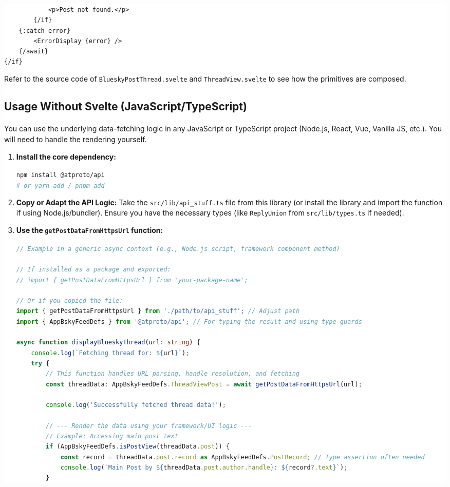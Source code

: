 ```svelte
			<p>Post not found.</p>
		{/if}
	{:catch error}
		<ErrorDisplay {error} />
	{/await}
{/if}
```

Refer to the source code of `BlueskyPostThread.svelte` and `ThreadView.svelte` to see how the primitives are composed.

## Usage Without Svelte (JavaScript/TypeScript)

You can use the underlying data-fetching logic in any JavaScript or TypeScript project (Node.js, React, Vue, Vanilla JS, etc.). You will need to handle the rendering yourself.

1.  **Install the core dependency:**

    ```bash
    npm install @atproto/api
    # or yarn add / pnpm add
    ```

2.  **Copy or Adapt the API Logic:**
    Take the `src/lib/api_stuff.ts` file from this library (or install the library and import the function if using Node.js/bundler). Ensure you have the necessary types (like `ReplyUnion` from `src/lib/types.ts` if needed).

3.  **Use the `getPostDataFromHttpsUrl` function:**

    ```typescript
    // Example in a generic async context (e.g., Node.js script, framework component method)

    // If installed as a package and exported:
    // import { getPostDataFromHttpsUrl } from 'your-package-name';

    // Or if you copied the file:
    import { getPostDataFromHttpsUrl } from './path/to/api_stuff'; // Adjust path
    import { AppBskyFeedDefs } from '@atproto/api'; // For typing the result and using type guards

    async function displayBlueskyThread(url: string) {
    	console.log(`Fetching thread for: ${url}`);
    	try {
    		// This function handles URL parsing, handle resolution, and fetching
    		const threadData: AppBskyFeedDefs.ThreadViewPost = await getPostDataFromHttpsUrl(url);

    		console.log('Successfully fetched thread data!');

    		// --- Render the data using your framework/UI logic ---
    		// Example: Accessing main post text
    		if (AppBskyFeedDefs.isPostView(threadData.post)) {
    			const record = threadData.post.record as AppBskyFeedDefs.PostRecord; // Type assertion often needed
    			console.log(`Main Post by ${threadData.post.author.handle}: ${record?.text}`);
    		}

